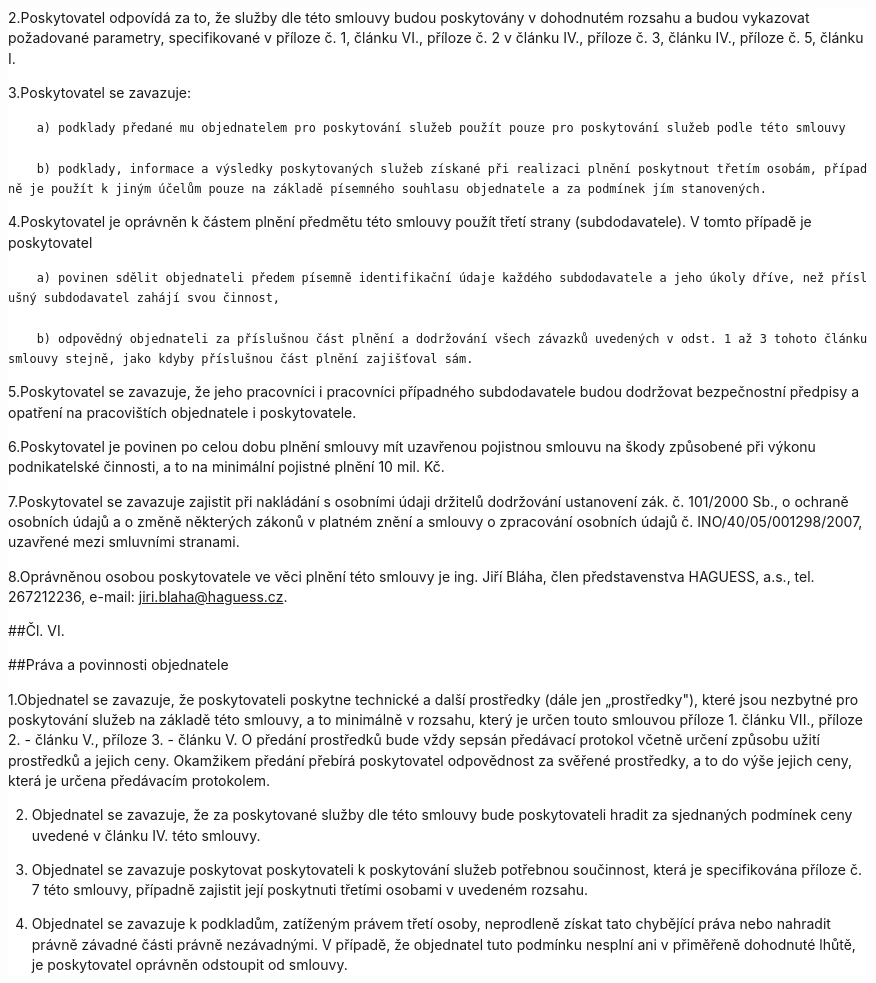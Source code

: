 2.Poskytovatel odpovídá za to, že služby dle této smlouvy budou poskytovány v dohodnutém
rozsahu a budou vykazovat požadované parametry, specifikované v příloze č. 1, článku VI.,
příloze č. 2 v článku IV., příloze č. 3, článku IV., příloze č. 5, článku I.

3.Poskytovatel se zavazuje:

		a) podklady předané mu objednatelem pro poskytování služeb použít pouze pro poskytování služeb podle této smlouvy

		b) podklady, informace a výsledky poskytovaných služeb získané při realizaci plnění poskytnout třetím osobám, případně je použít k jiným účelům pouze na základě písemného souhlasu objednatele a za podmínek jím stanovených.

4.Poskytovatel je oprávněn k částem plnění předmětu této smlouvy použít třetí strany (subdodavatele). V tomto případě je poskytovatel

		a) povinen sdělit objednateli předem písemně identifikační údaje každého subdodavatele a jeho úkoly dříve, než příslušný subdodavatel zahájí svou činnost,

		b) odpovědný objednateli za příslušnou část plnění a dodržování všech závazků uvedených v odst. 1 až 3 tohoto článku smlouvy stejně, jako kdyby příslušnou část plnění zajišťoval sám.

5.Poskytovatel se zavazuje, že jeho pracovníci i pracovníci případného subdodavatele budou
dodržovat bezpečnostní předpisy a opatření na pracovištích objednatele i poskytovatele.

6.Poskytovatel je povinen po celou dobu plnění smlouvy mít uzavřenou pojistnou smlouvu na škody
způsobené při výkonu podnikatelské činnosti, a to na minimální pojistné plnění 10 mil. Kč.

7.Poskytovatel se zavazuje zajistit při nakládání s osobními údaji držitelů dodržování ustanovení
zák. č. 101/2000 Sb., o ochraně osobních údajů a o změně některých zákonů v platném znění a
smlouvy o zpracování osobních údajů č. INO/40/05/001298/2007, uzavřené mezi smluvními
stranami.

8.Oprávněnou osobou poskytovatele ve věci plnění této smlouvy je ing. Jiří Bláha, člen
představenstva HAGUESS, a.s., tel. 267212236, e-mail: jiri.blaha@haguess.cz.

##Čl. VI.

##Práva a povinnosti objednatele

1.Objednatel se zavazuje, že poskytovateli poskytne technické a další prostředky (dále jen
„prostředky"), které jsou nezbytné pro poskytování služeb na základě této smlouvy, a to
minimálně v rozsahu, který je určen touto smlouvou příloze 1. článku VII., příloze 2. - článku V.,
příloze 3. - článku V. O předání prostředků bude vždy sepsán předávací protokol včetně určení
způsobu užití prostředků a jejich ceny. Okamžikem předání přebírá poskytovatel odpovědnost za
svěřené prostředky, a to do výše jejich ceny, která je určena předávacím protokolem.

2. Objednatel se zavazuje, že za poskytované služby dle této smlouvy bude poskytovateli hradit za
sjednaných podmínek ceny uvedené v článku IV. této smlouvy.

3. Objednatel se zavazuje poskytovat poskytovateli k poskytování služeb potřebnou součinnost,
která je specifikována příloze č. 7 této smlouvy, případně zajistit její poskytnuti třetími osobami
v uvedeném rozsahu.

4. Objednatel se zavazuje k podkladům, zatíženým právem třetí osoby, neprodleně získat tato
chybějící práva nebo nahradit právně závadné části právně nezávadnými. V případě, že
objednatel tuto podmínku nesplní ani v přiměřeně dohodnuté lhůtě, je poskytovatel oprávněn
odstoupit od smlouvy.
